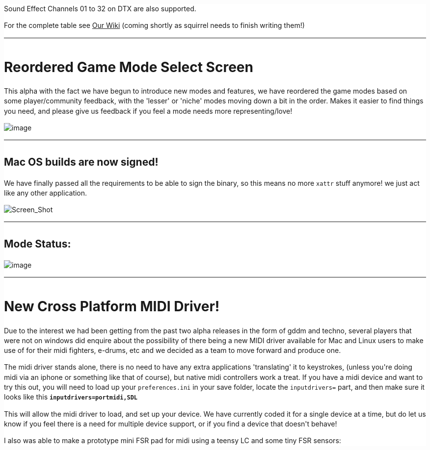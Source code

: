 Sound Effect Channels 01 to 32 on DTX are also supported.

For the complete table see [Our Wiki](https://outfox.wiki) (coming shortly as squirrel needs to finish writing them!)

---

# Reordered Game Mode Select Screen

This alpha with the fact we have begun to introduce new modes and features, we have reordered the game modes based on some player/community feedback, with the 'lesser' or 'niche' modes moving down a bit in the order. Makes it easier to find things you need, and please give us feedback if you feel a mode needs more representing/love!

![image](https://user-images.githubusercontent.com/11047768/127716671-6aa6c849-5a4f-4de9-93c4-0a3be30ec47d.png)

---

## Mac OS builds are now signed!

We have finally passed all the requirements to be able to sign the binary, so this means no more ``xattr`` stuff anymore! we just act like any other application.

<img width="535" alt="Screen_Shot" src="https://user-images.githubusercontent.com/11047768/127719842-6eea24df-bd97-492d-8f07-8ab1ad07464e.png">

---

## Mode Status:

![image](https://user-images.githubusercontent.com/11047768/127721223-558db542-b0a9-44cd-bb88-c1e8b365af88.png)

---

# New Cross Platform MIDI Driver!

Due to the interest we had been getting from the past two alpha releases in the form of gddm and techno, several players that were not on windows did enquire about the possibility of there being a new MIDI driver available for Mac and Linux users to make use of for their midi fighters, e-drums, etc and we decided as a team to move forward and produce one.

The midi driver stands alone, there is no need to have any extra applications 'translating' it to keystrokes, (unless you're doing midi via an iphone or something like that of course), but native midi controllers work a treat. If you have a midi device and want to try this out, you will need to load up your ``preferences.ini`` in your save folder, locate the ``inputdrivers=`` part, and then make sure it looks like this **``inputdrivers=portmidi,SDL``**

This will allow the midi driver to load, and set up your device. We have currently coded it for a single device at a time, but do let us know if you feel there is a need for multiple device support, or if you find a device that doesn't behave!

I also was able to make a prototype mini FSR pad for midi using a teensy LC and some tiny FSR sensors:
